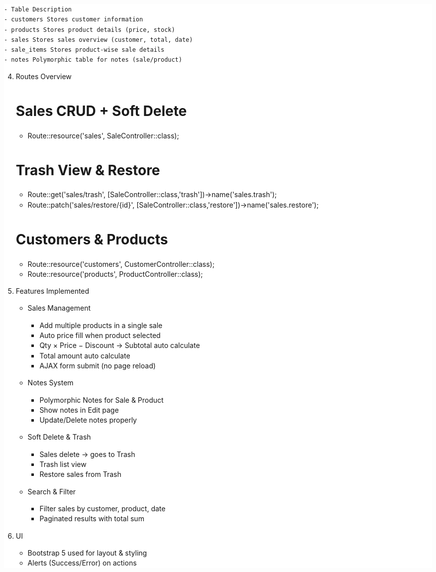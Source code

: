     - Table Description
    - customers Stores customer information
    - products Stores product details (price, stock)
    - sales Stores sales overview (customer, total, date)
    - sale_items Stores product-wise sale details
    - notes Polymorphic table for notes (sale/product)

4.  Routes Overview

    # Sales CRUD + Soft Delete

    - Route::resource('sales', SaleController::class);

    # Trash View & Restore

    - Route::get('sales/trash', [SaleController::class,'trash'])->name('sales.trash');
    - Route::patch('sales/restore/{id}', [SaleController::class,'restore'])->name('sales.restore');

    # Customers & Products

    - Route::resource('customers', CustomerController::class);
    - Route::resource('products', ProductController::class);

5.  Features Implemented

    - Sales Management

        - Add multiple products in a single sale
        - Auto price fill when product selected
        - Qty × Price − Discount → Subtotal auto calculate
        - Total amount auto calculate
        - AJAX form submit (no page reload)

    - Notes System

        - Polymorphic Notes for Sale & Product
        - Show notes in Edit page
        - Update/Delete notes properly

    - Soft Delete & Trash

        - Sales delete → goes to Trash
        - Trash list view
        - Restore sales from Trash

    - Search & Filter
        - Filter sales by customer, product, date
        - Paginated results with total sum

6.  UI

    - Bootstrap 5 used for layout & styling
    - Alerts (Success/Error) on actions
